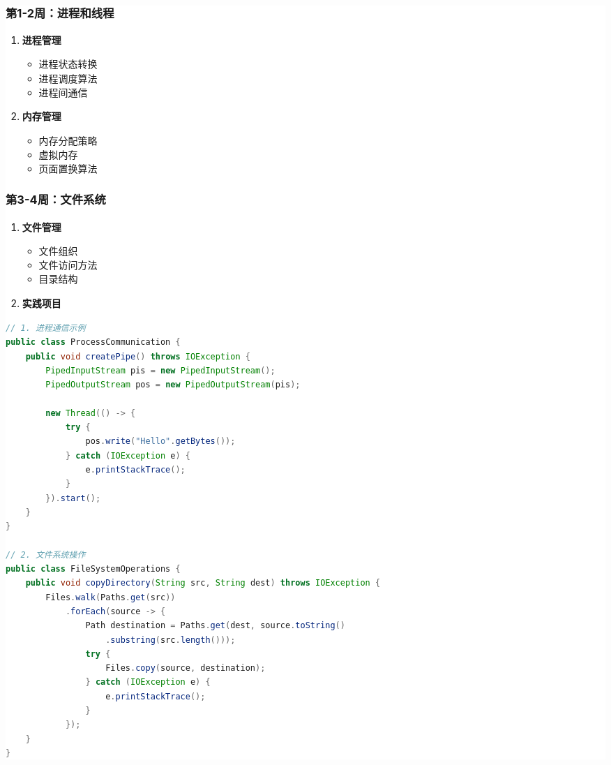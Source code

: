 ### 第1-2周：进程和线程
1. **进程管理**
   - 进程状态转换
   - 进程调度算法
   - 进程间通信

2. **内存管理**
   - 内存分配策略
   - 虚拟内存
   - 页面置换算法

### 第3-4周：文件系统
1. **文件管理**
   - 文件组织
   - 文件访问方法
   - 目录结构

2. **实践项目**
```java
// 1. 进程通信示例
public class ProcessCommunication {
    public void createPipe() throws IOException {
        PipedInputStream pis = new PipedInputStream();
        PipedOutputStream pos = new PipedOutputStream(pis);
        
        new Thread(() -> {
            try {
                pos.write("Hello".getBytes());
            } catch (IOException e) {
                e.printStackTrace();
            }
        }).start();
    }
}

// 2. 文件系统操作
public class FileSystemOperations {
    public void copyDirectory(String src, String dest) throws IOException {
        Files.walk(Paths.get(src))
            .forEach(source -> {
                Path destination = Paths.get(dest, source.toString()
                    .substring(src.length()));
                try {
                    Files.copy(source, destination);
                } catch (IOException e) {
                    e.printStackTrace();
                }
            });
    }
}
```
